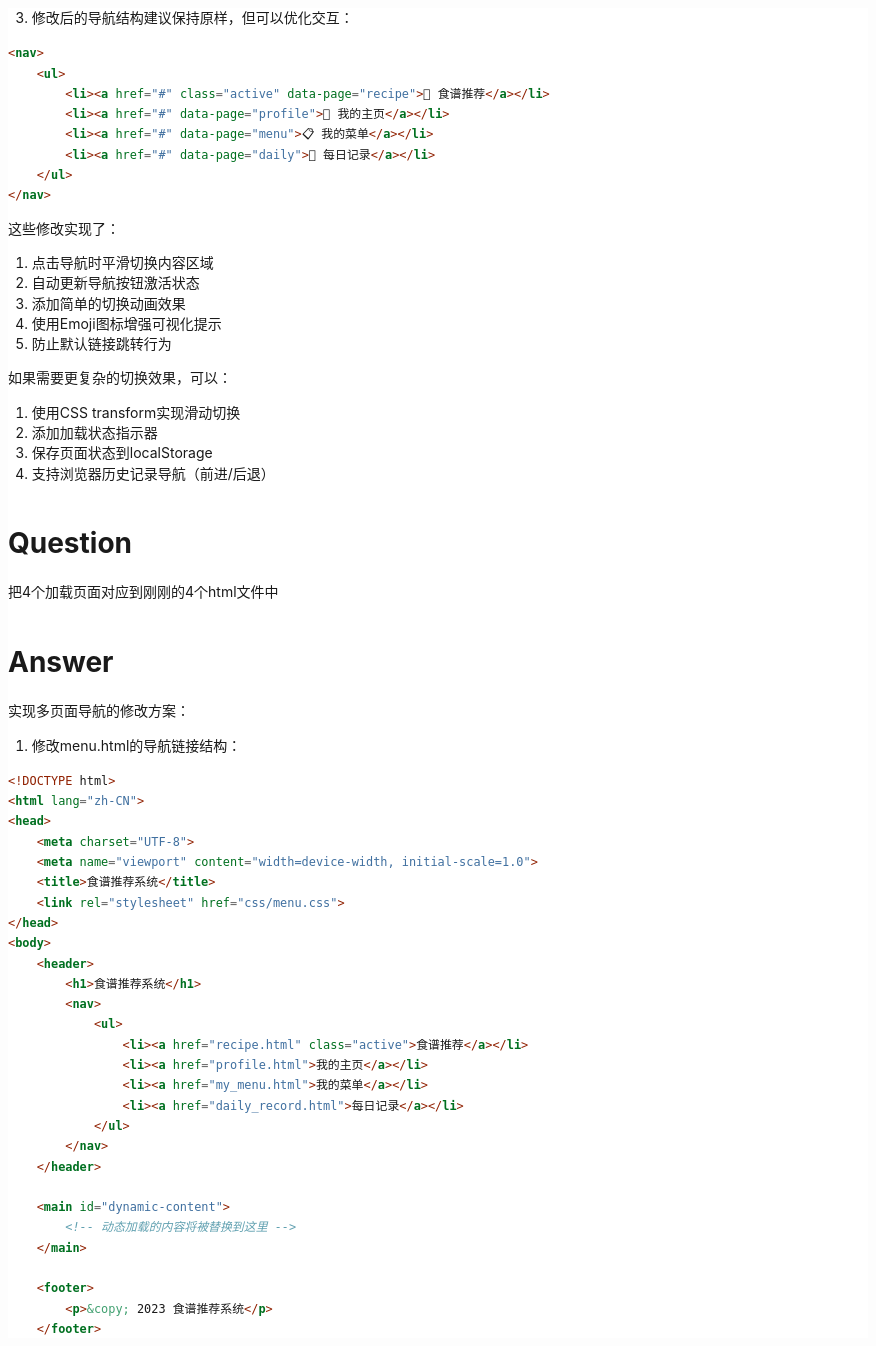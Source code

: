 3. 修改后的导航结构建议保持原样，但可以优化交互：

```html
<nav>
    <ul>
        <li><a href="#" class="active" data-page="recipe">🍳 食谱推荐</a></li>
        <li><a href="#" data-page="profile">👤 我的主页</a></li>
        <li><a href="#" data-page="menu">📋 我的菜单</a></li>
        <li><a href="#" data-page="daily">📅 每日记录</a></li>
    </ul>
</nav>
```

这些修改实现了：
1. 点击导航时平滑切换内容区域
2. 自动更新导航按钮激活状态
3. 添加简单的切换动画效果
4. 使用Emoji图标增强可视化提示
5. 防止默认链接跳转行为

如果需要更复杂的切换效果，可以：
1. 使用CSS transform实现滑动切换
2. 添加加载状态指示器
3. 保存页面状态到localStorage
4. 支持浏览器历史记录导航（前进/后退）

# Question

把4个加载页面对应到刚刚的4个html文件中

# Answer

实现多页面导航的修改方案：

1. 修改menu.html的导航链接结构：

```html
<!DOCTYPE html>
<html lang="zh-CN">
<head>
    <meta charset="UTF-8">
    <meta name="viewport" content="width=device-width, initial-scale=1.0">
    <title>食谱推荐系统</title>
    <link rel="stylesheet" href="css/menu.css">
</head>
<body>
    <header>
        <h1>食谱推荐系统</h1>
        <nav>
            <ul>
                <li><a href="recipe.html" class="active">食谱推荐</a></li>
                <li><a href="profile.html">我的主页</a></li>
                <li><a href="my_menu.html">我的菜单</a></li>
                <li><a href="daily_record.html">每日记录</a></li>
            </ul>
        </nav>
    </header>

    <main id="dynamic-content">
        <!-- 动态加载的内容将被替换到这里 -->
    </main>

    <footer>
        <p>&copy; 2023 食谱推荐系统</p>
    </footer>
```